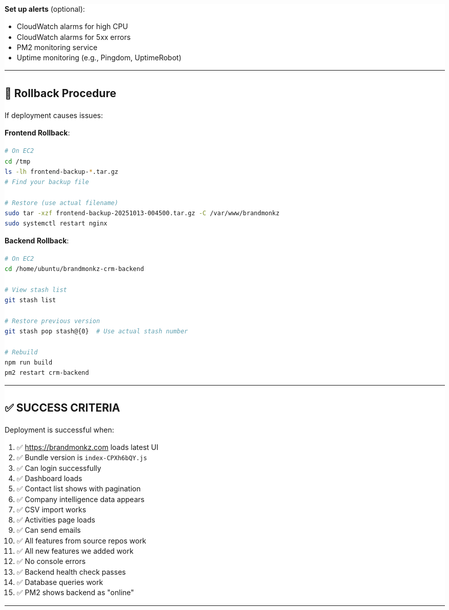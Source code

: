 **Set up alerts** (optional):
- CloudWatch alarms for high CPU
- CloudWatch alarms for 5xx errors
- PM2 monitoring service
- Uptime monitoring (e.g., Pingdom, UptimeRobot)

---

## 🔄 Rollback Procedure

If deployment causes issues:

**Frontend Rollback**:
```bash
# On EC2
cd /tmp
ls -lh frontend-backup-*.tar.gz
# Find your backup file

# Restore (use actual filename)
sudo tar -xzf frontend-backup-20251013-004500.tar.gz -C /var/www/brandmonkz
sudo systemctl restart nginx
```

**Backend Rollback**:
```bash
# On EC2
cd /home/ubuntu/brandmonkz-crm-backend

# View stash list
git stash list

# Restore previous version
git stash pop stash@{0}  # Use actual stash number

# Rebuild
npm run build
pm2 restart crm-backend
```

---

## ✅ SUCCESS CRITERIA

Deployment is successful when:

1. ✅ https://brandmonkz.com loads latest UI
2. ✅ Bundle version is `index-CPXh6bQY.js`
3. ✅ Can login successfully
4. ✅ Dashboard loads
5. ✅ Contact list shows with pagination
6. ✅ Company intelligence data appears
7. ✅ CSV import works
8. ✅ Activities page loads
9. ✅ Can send emails
10. ✅ All features from source repos work
11. ✅ All new features we added work
12. ✅ No console errors
13. ✅ Backend health check passes
14. ✅ Database queries work
15. ✅ PM2 shows backend as "online"

---